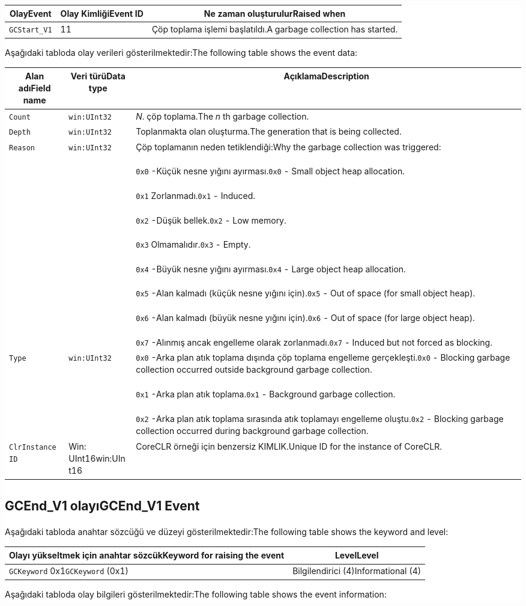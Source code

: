 |<span data-ttu-id="7bb7e-113">Olay</span><span class="sxs-lookup"><span data-stu-id="7bb7e-113">Event</span></span>|<span data-ttu-id="7bb7e-114">Olay Kimliği</span><span class="sxs-lookup"><span data-stu-id="7bb7e-114">Event ID</span></span>|<span data-ttu-id="7bb7e-115">Ne zaman oluşturulur</span><span class="sxs-lookup"><span data-stu-id="7bb7e-115">Raised when</span></span>|
|-----------|--------------|-----------------|
|`GCStart_V1`|<span data-ttu-id="7bb7e-116">1</span><span class="sxs-lookup"><span data-stu-id="7bb7e-116">1</span></span>|<span data-ttu-id="7bb7e-117">Çöp toplama işlemi başlatıldı.</span><span class="sxs-lookup"><span data-stu-id="7bb7e-117">A garbage collection has started.</span></span>|

<span data-ttu-id="7bb7e-118">Aşağıdaki tabloda olay verileri gösterilmektedir:</span><span class="sxs-lookup"><span data-stu-id="7bb7e-118">The following table shows the event data:</span></span>

|<span data-ttu-id="7bb7e-119">Alan adı</span><span class="sxs-lookup"><span data-stu-id="7bb7e-119">Field name</span></span>|<span data-ttu-id="7bb7e-120">Veri türü</span><span class="sxs-lookup"><span data-stu-id="7bb7e-120">Data type</span></span>|<span data-ttu-id="7bb7e-121">Açıklama</span><span class="sxs-lookup"><span data-stu-id="7bb7e-121">Description</span></span>|
|----------------|---------------|-----------------|
|`Count`|`win:UInt32`|<span data-ttu-id="7bb7e-122">*N*. çöp toplama.</span><span class="sxs-lookup"><span data-stu-id="7bb7e-122">The *n* th garbage collection.</span></span>|
|`Depth`|`win:UInt32`|<span data-ttu-id="7bb7e-123">Toplanmakta olan oluşturma.</span><span class="sxs-lookup"><span data-stu-id="7bb7e-123">The generation that is being collected.</span></span>|
|`Reason`|`win:UInt32`|<span data-ttu-id="7bb7e-124">Çöp toplamanın neden tetiklendiği:</span><span class="sxs-lookup"><span data-stu-id="7bb7e-124">Why the garbage collection was triggered:</span></span><br /><br /> <span data-ttu-id="7bb7e-125">`0x0` -Küçük nesne yığını ayırması.</span><span class="sxs-lookup"><span data-stu-id="7bb7e-125">`0x0` - Small object heap allocation.</span></span><br /><br /> <span data-ttu-id="7bb7e-126">`0x1` Zorlanmadı.</span><span class="sxs-lookup"><span data-stu-id="7bb7e-126">`0x1` - Induced.</span></span><br /><br /> <span data-ttu-id="7bb7e-127">`0x2` -Düşük bellek.</span><span class="sxs-lookup"><span data-stu-id="7bb7e-127">`0x2` - Low memory.</span></span><br /><br /> <span data-ttu-id="7bb7e-128">`0x3` Olmamalıdır.</span><span class="sxs-lookup"><span data-stu-id="7bb7e-128">`0x3` - Empty.</span></span><br /><br /> <span data-ttu-id="7bb7e-129">`0x4` -Büyük nesne yığını ayırması.</span><span class="sxs-lookup"><span data-stu-id="7bb7e-129">`0x4` - Large object heap allocation.</span></span><br /><br /> <span data-ttu-id="7bb7e-130">`0x5` -Alan kalmadı (küçük nesne yığını için).</span><span class="sxs-lookup"><span data-stu-id="7bb7e-130">`0x5` - Out of space (for small object heap).</span></span><br /><br /> <span data-ttu-id="7bb7e-131">`0x6` -Alan kalmadı (büyük nesne yığını için).</span><span class="sxs-lookup"><span data-stu-id="7bb7e-131">`0x6` - Out of space (for large object heap).</span></span><br /><br /> <span data-ttu-id="7bb7e-132">`0x7` -Alınmış ancak engelleme olarak zorlanmadı.</span><span class="sxs-lookup"><span data-stu-id="7bb7e-132">`0x7` - Induced but not forced as blocking.</span></span>|
|`Type`|`win:UInt32`|<span data-ttu-id="7bb7e-133">`0x0` -Arka plan atık toplama dışında çöp toplama engelleme gerçekleşti.</span><span class="sxs-lookup"><span data-stu-id="7bb7e-133">`0x0` - Blocking garbage collection occurred outside background garbage collection.</span></span><br /><br /> <span data-ttu-id="7bb7e-134">`0x1` -Arka plan atık toplama.</span><span class="sxs-lookup"><span data-stu-id="7bb7e-134">`0x1` - Background garbage collection.</span></span><br /><br /> <span data-ttu-id="7bb7e-135">`0x2` -Arka plan atık toplama sırasında atık toplamayı engelleme oluştu.</span><span class="sxs-lookup"><span data-stu-id="7bb7e-135">`0x2` - Blocking garbage collection occurred during background garbage collection.</span></span>|
|`ClrInstanceID`|<span data-ttu-id="7bb7e-136">Win: UInt16</span><span class="sxs-lookup"><span data-stu-id="7bb7e-136">win:UInt16</span></span>|<span data-ttu-id="7bb7e-137">CoreCLR örneği için benzersiz KIMLIK.</span><span class="sxs-lookup"><span data-stu-id="7bb7e-137">Unique ID for the instance of CoreCLR.</span></span>|

## <a name="gcend_v1-event"></a><span data-ttu-id="7bb7e-138">GCEnd_V1 olayı</span><span class="sxs-lookup"><span data-stu-id="7bb7e-138">GCEnd_V1 Event</span></span>

<span data-ttu-id="7bb7e-139">Aşağıdaki tabloda anahtar sözcüğü ve düzeyi gösterilmektedir:</span><span class="sxs-lookup"><span data-stu-id="7bb7e-139">The following table shows the keyword and level:</span></span>

|<span data-ttu-id="7bb7e-140">Olayı yükseltmek için anahtar sözcük</span><span class="sxs-lookup"><span data-stu-id="7bb7e-140">Keyword for raising the event</span></span>|<span data-ttu-id="7bb7e-141">Level</span><span class="sxs-lookup"><span data-stu-id="7bb7e-141">Level</span></span>|
|-----------------------------------|-----------|
|<span data-ttu-id="7bb7e-142">`GCKeyword` 0x1</span><span class="sxs-lookup"><span data-stu-id="7bb7e-142">`GCKeyword` (0x1)</span></span>|<span data-ttu-id="7bb7e-143">Bilgilendirici (4)</span><span class="sxs-lookup"><span data-stu-id="7bb7e-143">Informational (4)</span></span>|

<span data-ttu-id="7bb7e-144">Aşağıdaki tabloda olay bilgileri gösterilmektedir:</span><span class="sxs-lookup"><span data-stu-id="7bb7e-144">The following table shows the event information:</span></span>
